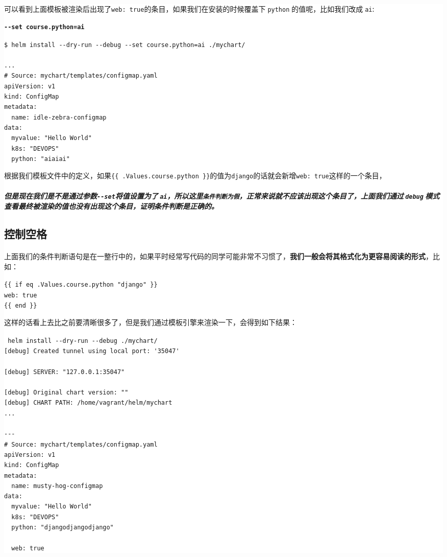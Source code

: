 可以看到上面模板被渲染后出现了`web: true`的条目，如果我们在安装的时候覆盖下 `python` 的值呢，比如我们改成 `ai`:

**`--set course.python=ai`**

```
$ helm install --dry-run --debug --set course.python=ai ./mychart/

...
# Source: mychart/templates/configmap.yaml
apiVersion: v1
kind: ConfigMap
metadata:
  name: idle-zebra-configmap
data:
  myvalue: "Hello World"
  k8s: "DEVOPS"
  python: "aiaiai"
```

根据我们模板文件中的定义，如果`{{ .Values.course.python }}`的值为`django`的话就会新增`web: true`这样的一个条目，

##### 但是现在我们是不是通过参数`--set`将值设置为了 `ai`，所以这里`条件判断为假`，正常来说就不应该出现这个条目了，上面我们通过 `debug` 模式查看最终被渲染的值也没有出现这个条目，证明条件判断是正确的。


## 控制空格

上面我们的条件判断语句是在一整行中的，如果平时经常写代码的同学可能非常不习惯了，**我们一般会将其格式化为更容易阅读的形式**，比如：

```
{{ if eq .Values.course.python "django" }}
web: true
{{ end }}
```

这样的话看上去比之前要清晰很多了，但是我们通过模板引擎来渲染一下，会得到如下结果：


```
 helm install --dry-run --debug ./mychart/
[debug] Created tunnel using local port: '35047'

[debug] SERVER: "127.0.0.1:35047"

[debug] Original chart version: ""
[debug] CHART PATH: /home/vagrant/helm/mychart
...

---
# Source: mychart/templates/configmap.yaml
apiVersion: v1
kind: ConfigMap
metadata:
  name: musty-hog-configmap
data:
  myvalue: "Hello World"
  k8s: "DEVOPS"
  python: "djangodjangodjango"

  web: true
```
